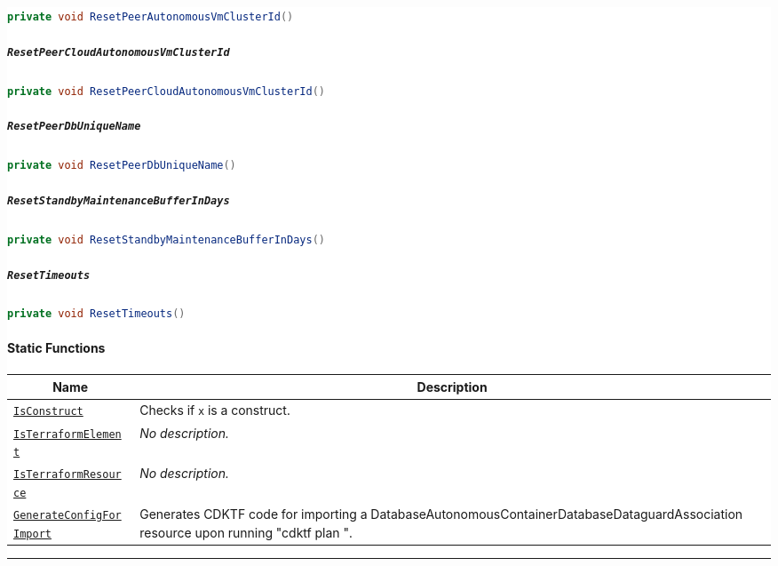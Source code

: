 ```csharp
private void ResetPeerAutonomousVmClusterId()
```

##### `ResetPeerCloudAutonomousVmClusterId` <a name="ResetPeerCloudAutonomousVmClusterId" id="rhizo-co-terraform-provider-oci.databaseAutonomousContainerDatabaseDataguardAssociation.DatabaseAutonomousContainerDatabaseDataguardAssociation.resetPeerCloudAutonomousVmClusterId"></a>

```csharp
private void ResetPeerCloudAutonomousVmClusterId()
```

##### `ResetPeerDbUniqueName` <a name="ResetPeerDbUniqueName" id="rhizo-co-terraform-provider-oci.databaseAutonomousContainerDatabaseDataguardAssociation.DatabaseAutonomousContainerDatabaseDataguardAssociation.resetPeerDbUniqueName"></a>

```csharp
private void ResetPeerDbUniqueName()
```

##### `ResetStandbyMaintenanceBufferInDays` <a name="ResetStandbyMaintenanceBufferInDays" id="rhizo-co-terraform-provider-oci.databaseAutonomousContainerDatabaseDataguardAssociation.DatabaseAutonomousContainerDatabaseDataguardAssociation.resetStandbyMaintenanceBufferInDays"></a>

```csharp
private void ResetStandbyMaintenanceBufferInDays()
```

##### `ResetTimeouts` <a name="ResetTimeouts" id="rhizo-co-terraform-provider-oci.databaseAutonomousContainerDatabaseDataguardAssociation.DatabaseAutonomousContainerDatabaseDataguardAssociation.resetTimeouts"></a>

```csharp
private void ResetTimeouts()
```

#### Static Functions <a name="Static Functions" id="Static Functions"></a>

| **Name** | **Description** |
| --- | --- |
| <code><a href="#rhizo-co-terraform-provider-oci.databaseAutonomousContainerDatabaseDataguardAssociation.DatabaseAutonomousContainerDatabaseDataguardAssociation.isConstruct">IsConstruct</a></code> | Checks if `x` is a construct. |
| <code><a href="#rhizo-co-terraform-provider-oci.databaseAutonomousContainerDatabaseDataguardAssociation.DatabaseAutonomousContainerDatabaseDataguardAssociation.isTerraformElement">IsTerraformElement</a></code> | *No description.* |
| <code><a href="#rhizo-co-terraform-provider-oci.databaseAutonomousContainerDatabaseDataguardAssociation.DatabaseAutonomousContainerDatabaseDataguardAssociation.isTerraformResource">IsTerraformResource</a></code> | *No description.* |
| <code><a href="#rhizo-co-terraform-provider-oci.databaseAutonomousContainerDatabaseDataguardAssociation.DatabaseAutonomousContainerDatabaseDataguardAssociation.generateConfigForImport">GenerateConfigForImport</a></code> | Generates CDKTF code for importing a DatabaseAutonomousContainerDatabaseDataguardAssociation resource upon running "cdktf plan <stack-name>". |

---
